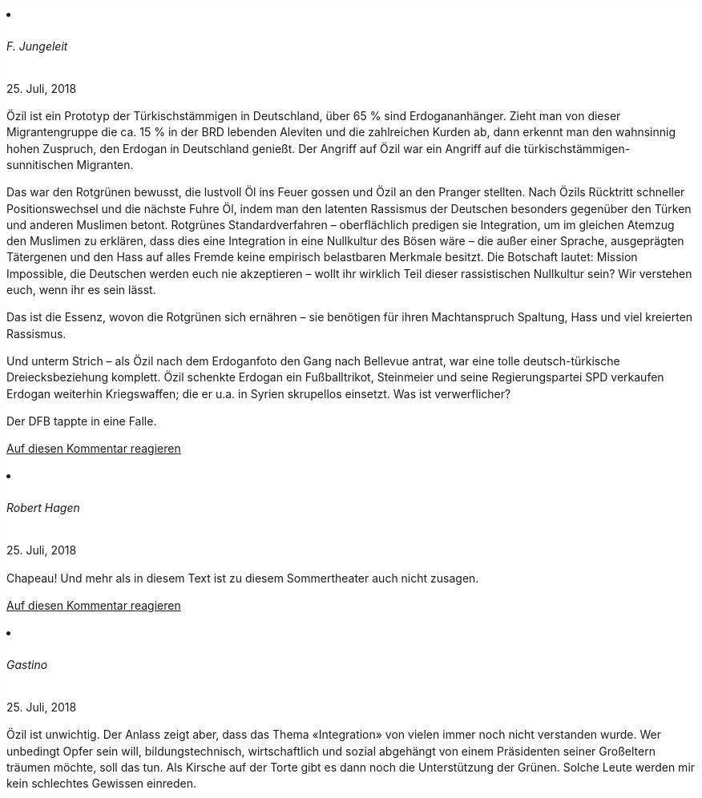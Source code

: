 
</li>
<li class="comment even thread-odd thread-alt depth-1 clearfix" id="li-comment-4327">
<h6 class="author">F. Jungeleit</h6> <span class="date">25. Juli, 2018</span>



Özil ist ein Prototyp der Türkischstämmigen in Deutschland, über 65 % sind Erdogananhänger. Zieht man von dieser Migrantengruppe die ca. 15 % in der BRD lebenden Aleviten und die zahlreichen Kurden ab, dann erkennt man den wahnsinnig hohen Zuspruch, den Erdogan in Deutschland genießt. Der Angriff auf Özil war ein Angriff auf die türkischstämmigen-sunnitischen Migranten. 

Das war den Rotgrünen bewusst, die lustvoll Öl ins Feuer gossen und Özil an den Pranger stellten. Nach Özils Rücktritt schneller Positionswechsel und die nächste Fuhre Öl, indem man den latenten Rassismus der Deutschen besonders gegenüber den Türken und anderen Muslimen betont. Rotgrünes Standardverfahren &#8211; oberflächlich predigen sie Integration, um im gleichen Atemzug den Muslimen zu erklären, dass dies eine Integration in eine Nullkultur des Bösen wäre &#8211; die außer einer Sprache, ausgeprägten Tätergenen und den Hass auf alles Fremde keine empirisch belastbaren Merkmale besitzt. Die Botschaft lautet: Mission Impossible, die Deutschen werden euch nie akzeptieren &#8211; wollt ihr wirklich Teil dieser rassistischen Nullkultur sein? Wir verstehen euch, wenn ihr es sein lässt.

Das ist die Essenz, wovon die Rotgrünen sich ernähren – sie benötigen für ihren Machtanspruch Spaltung, Hass und viel kreierten Rassismus.

Und unterm Strich &#8211; als Özil nach dem Erdoganfoto den Gang nach Bellevue antrat, war eine tolle deutsch-türkische Dreiecksbeziehung komplett. Özil schenkte Erdogan ein Fußballtrikot, Steinmeier und seine Regierungspartei SPD verkaufen Erdogan weiterhin Kriegswaffen; die er u.a. in Syrien skrupellos einsetzt. Was ist verwerflicher?

Der DFB tappte in eine Falle.

<a rel="nofollow" class="comment-reply-link" href="#comment-4327" data-commentid="4327" data-postid="7203" data-belowelement="comment-4327" data-respondelement="respond" data-replyto="Antworte auf F. Jungeleit" aria-label="Antworte auf F. Jungeleit">Auf diesen Kommentar reagieren</a> 


</li>
<li class="comment odd alt thread-even depth-1 clearfix" id="li-comment-4328">
<h6 class="author">Robert Hagen</h6> <span class="date">25. Juli, 2018</span>



Chapeau! Und mehr als in diesem Text ist zu diesem Sommertheater auch nicht zusagen.

<a rel="nofollow" class="comment-reply-link" href="#comment-4328" data-commentid="4328" data-postid="7203" data-belowelement="comment-4328" data-respondelement="respond" data-replyto="Antworte auf Robert Hagen" aria-label="Antworte auf Robert Hagen">Auf diesen Kommentar reagieren</a> 


</li>
<li class="comment even thread-odd thread-alt depth-1 clearfix" id="li-comment-4330">
<h6 class="author">Gastino</h6> <span class="date">25. Juli, 2018</span>



Özil ist unwichtig. Der Anlass zeigt aber, dass das Thema «Integration» von vielen immer noch nicht verstanden wurde. Wer unbedingt Opfer sein will, bildungstechnisch, wirtschaftlich und sozial abgehängt von einem Präsidenten seiner Großeltern träumen möchte, soll das tun. Als Kirsche auf der Torte gibt es dann noch die Unterstützung der Grünen. Solche Leute werden mir kein schlechtes Gewissen einreden. 
